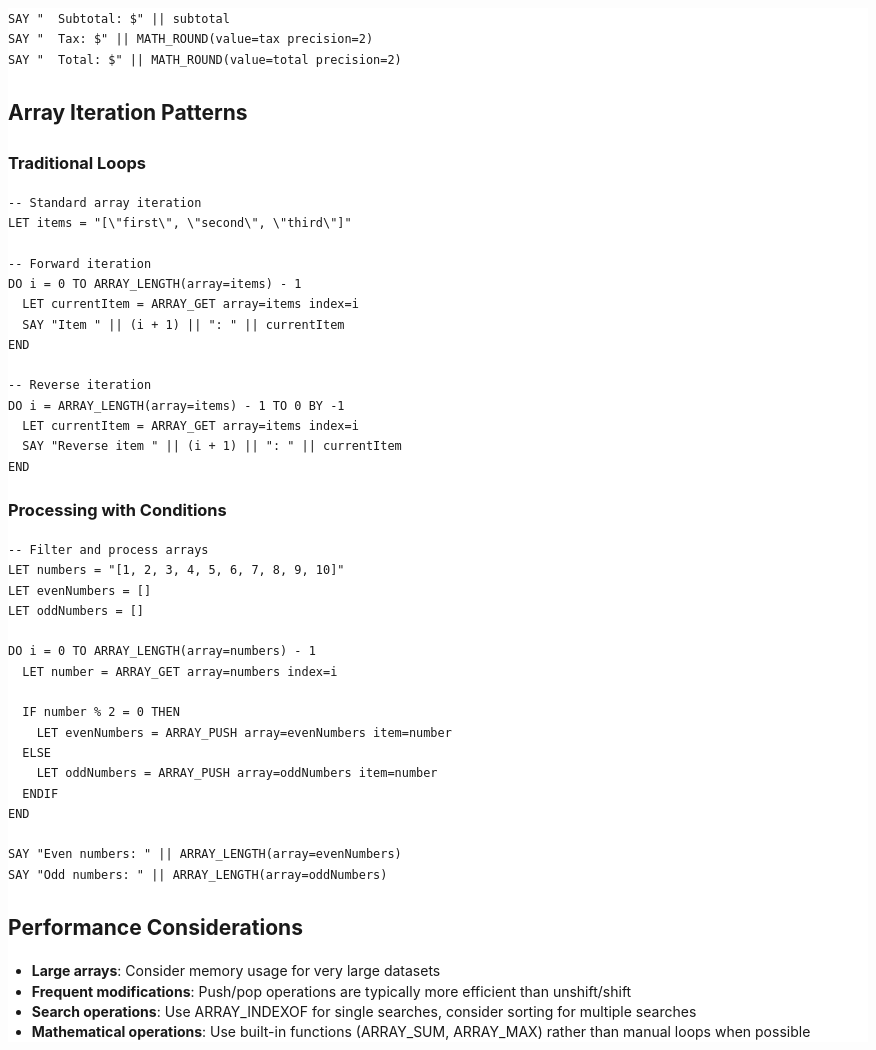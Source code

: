 ```rexx
SAY "  Subtotal: $" || subtotal
SAY "  Tax: $" || MATH_ROUND(value=tax precision=2)
SAY "  Total: $" || MATH_ROUND(value=total precision=2)
```

## Array Iteration Patterns

### Traditional Loops
```rexx
-- Standard array iteration
LET items = "[\"first\", \"second\", \"third\"]"

-- Forward iteration
DO i = 0 TO ARRAY_LENGTH(array=items) - 1
  LET currentItem = ARRAY_GET array=items index=i
  SAY "Item " || (i + 1) || ": " || currentItem
END

-- Reverse iteration
DO i = ARRAY_LENGTH(array=items) - 1 TO 0 BY -1
  LET currentItem = ARRAY_GET array=items index=i
  SAY "Reverse item " || (i + 1) || ": " || currentItem
END
```

### Processing with Conditions
```rexx
-- Filter and process arrays
LET numbers = "[1, 2, 3, 4, 5, 6, 7, 8, 9, 10]"
LET evenNumbers = []
LET oddNumbers = []

DO i = 0 TO ARRAY_LENGTH(array=numbers) - 1
  LET number = ARRAY_GET array=numbers index=i
  
  IF number % 2 = 0 THEN
    LET evenNumbers = ARRAY_PUSH array=evenNumbers item=number
  ELSE
    LET oddNumbers = ARRAY_PUSH array=oddNumbers item=number
  ENDIF
END

SAY "Even numbers: " || ARRAY_LENGTH(array=evenNumbers)
SAY "Odd numbers: " || ARRAY_LENGTH(array=oddNumbers)
```

## Performance Considerations

- **Large arrays**: Consider memory usage for very large datasets
- **Frequent modifications**: Push/pop operations are typically more efficient than unshift/shift
- **Search operations**: Use ARRAY_INDEXOF for single searches, consider sorting for multiple searches
- **Mathematical operations**: Use built-in functions (ARRAY_SUM, ARRAY_MAX) rather than manual loops when possible
